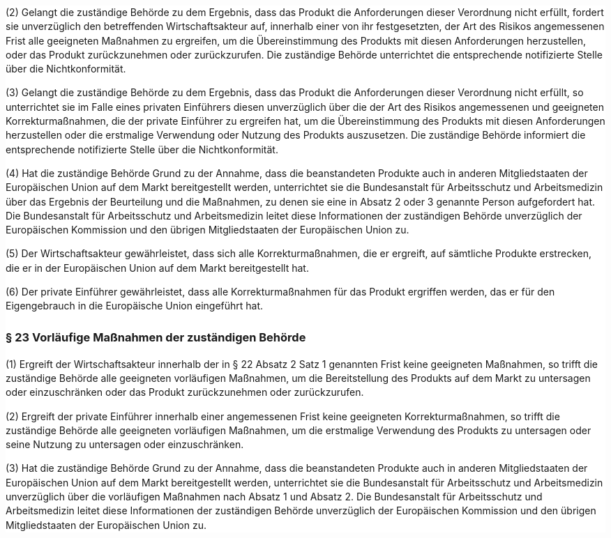 (2) Gelangt die zuständige Behörde zu dem Ergebnis, dass das Produkt
die Anforderungen dieser Verordnung nicht erfüllt, fordert sie
unverzüglich den betreffenden Wirtschaftsakteur auf, innerhalb einer
von ihr festgesetzten, der Art des Risikos angemessenen Frist alle
geeigneten Maßnahmen zu ergreifen, um die Übereinstimmung des Produkts
mit diesen Anforderungen herzustellen, oder das Produkt zurückzunehmen
oder zurückzurufen. Die zuständige Behörde unterrichtet die
entsprechende notifizierte Stelle über die Nichtkonformität.

(3) Gelangt die zuständige Behörde zu dem Ergebnis, dass das Produkt
die Anforderungen dieser Verordnung nicht erfüllt, so unterrichtet sie
im Falle eines privaten Einführers diesen unverzüglich über die der
Art des Risikos angemessenen und geeigneten Korrekturmaßnahmen, die
der private Einführer zu ergreifen hat, um die Übereinstimmung des
Produkts mit diesen Anforderungen herzustellen oder die erstmalige
Verwendung oder Nutzung des Produkts auszusetzen. Die zuständige
Behörde informiert die entsprechende notifizierte Stelle über die
Nichtkonformität.

(4) Hat die zuständige Behörde Grund zu der Annahme, dass die
beanstandeten Produkte auch in anderen Mitgliedstaaten der
Europäischen Union auf dem Markt bereitgestellt werden, unterrichtet
sie die Bundesanstalt für Arbeitsschutz und Arbeitsmedizin über das
Ergebnis der Beurteilung und die Maßnahmen, zu denen sie eine in
Absatz 2 oder 3 genannte Person aufgefordert hat. Die Bundesanstalt
für Arbeitsschutz und Arbeitsmedizin leitet diese Informationen der
zuständigen Behörde unverzüglich der Europäischen Kommission und den
übrigen Mitgliedstaaten der Europäischen Union zu.

(5) Der Wirtschaftsakteur gewährleistet, dass sich alle
Korrekturmaßnahmen, die er ergreift, auf sämtliche Produkte
erstrecken, die er in der Europäischen Union auf dem Markt
bereitgestellt hat.

(6) Der private Einführer gewährleistet, dass alle Korrekturmaßnahmen
für das Produkt ergriffen werden, das er für den Eigengebrauch in die
Europäische Union eingeführt hat.


### § 23 Vorläufige Maßnahmen der zuständigen Behörde

(1) Ergreift der Wirtschaftsakteur innerhalb der in § 22 Absatz 2 Satz
1 genannten Frist keine geeigneten Maßnahmen, so trifft die zuständige
Behörde alle geeigneten vorläufigen Maßnahmen, um die Bereitstellung
des Produkts auf dem Markt zu untersagen oder einzuschränken oder das
Produkt zurückzunehmen oder zurückzurufen.

(2) Ergreift der private Einführer innerhalb einer angemessenen Frist
keine geeigneten Korrekturmaßnahmen, so trifft die zuständige Behörde
alle geeigneten vorläufigen Maßnahmen, um die erstmalige Verwendung
des Produkts zu untersagen oder seine Nutzung zu untersagen oder
einzuschränken.

(3) Hat die zuständige Behörde Grund zu der Annahme, dass die
beanstandeten Produkte auch in anderen Mitgliedstaaten der
Europäischen Union auf dem Markt bereitgestellt werden, unterrichtet
sie die Bundesanstalt für Arbeitsschutz und Arbeitsmedizin
unverzüglich über die vorläufigen Maßnahmen nach Absatz 1 und Absatz
2\. Die Bundesanstalt für Arbeitsschutz und Arbeitsmedizin leitet diese
Informationen der zuständigen Behörde unverzüglich der Europäischen
Kommission und den übrigen Mitgliedstaaten der Europäischen Union zu.
